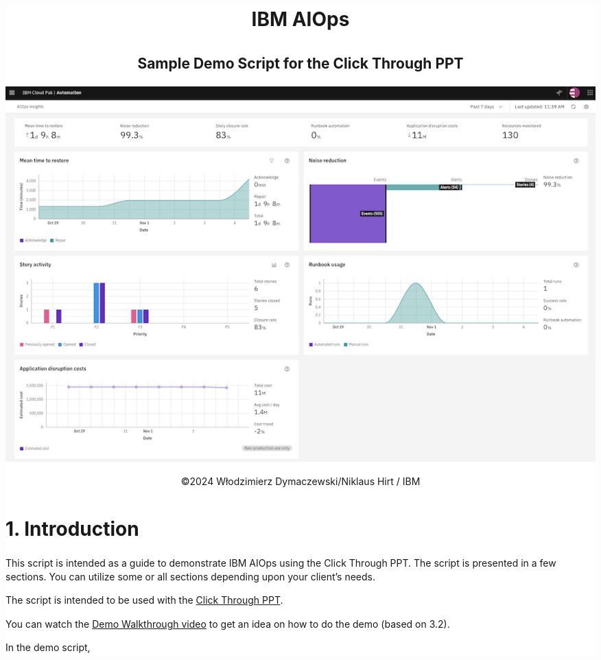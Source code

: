 

<center> <h1>IBM AIOps </h1> </center>
<center> <h2>Sample Demo Script for the Click Through PPT</h2> </center>




![K8s CNI](./pics/aiops/00_aimanager_insights.png)

<center> ©2024 Włodzimierz Dymaczewski/Niklaus Hirt / IBM </center>




# 1. Introduction

This script is intended as a guide to demonstrate IBM AIOps using the Click Through PPT. The script is presented in a few sections. You can utilize some or all sections depending upon your client’s needs. 

The script is intended to be used with the [Click Through PPT](https://ibm.box.com/s/icgkxzlt2ja6dth16dpdin055uyysej1).


You can watch the [Demo Walkthrough video](https://ibm.box.com/s/icgkxzlt2ja6dth16dpdin055uyysej1l) to get an idea on how to do the demo (based on 3.2). 

In the demo script, 
